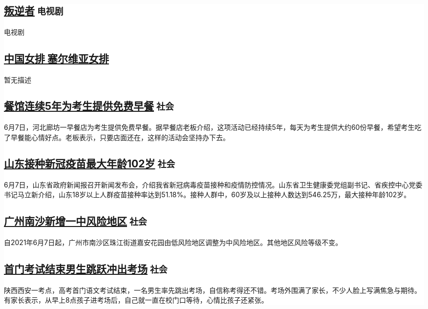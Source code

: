 ## [叛逆者](https://m.weibo.cn/search?containerid=100103type%3D1%26t%3D10%26q%3D%E5%8F%9B%E9%80%86%E8%80%85&isnewpage=1&extparam=seat%3D1%26filter_type%3Drealtimehot%26dgr%3D0%26cate%3D0%26pos%3D36%26realpos%3D36%26flag%3D1%26c_type%3D31%26display_time%3D1623072428&luicode=10000011&lfid=106003type%3D25%26t%3D3%26disable_hot%3D1%26filter_type%3Drealtimehot) `电视剧` 
 电视剧
## [中国女排 塞尔维亚女排](https://m.weibo.cn/search?containerid=100103type%3D1%26t%3D10%26q%3D%E4%B8%AD%E5%9B%BD%E5%A5%B3%E6%8E%92+%E5%A1%9E%E5%B0%94%E7%BB%B4%E4%BA%9A%E5%A5%B3%E6%8E%92&isnewpage=1&extparam=seat%3D1%26filter_type%3Drealtimehot%26dgr%3D0%26cate%3D0%26pos%3D37%26realpos%3D37%26flag%3D1%26c_type%3D31%26display_time%3D1623072428&luicode=10000011&lfid=106003type%3D25%26t%3D3%26disable_hot%3D1%26filter_type%3Drealtimehot)  
 暂无描述
## [餐馆连续5年为考生提供免费早餐](https://m.weibo.cn/search?containerid=100103type%3D1%26t%3D10%26q%3D%23%E9%A4%90%E9%A6%86%E8%BF%9E%E7%BB%AD5%E5%B9%B4%E4%B8%BA%E8%80%83%E7%94%9F%E6%8F%90%E4%BE%9B%E5%85%8D%E8%B4%B9%E6%97%A9%E9%A4%90%23&isnewpage=1&extparam=seat%3D1%26filter_type%3Drealtimehot%26dgr%3D0%26cate%3D0%26pos%3D38%26realpos%3D38%26flag%3D1%26c_type%3D31%26display_time%3D1623072428&luicode=10000011&lfid=106003type%3D25%26t%3D3%26disable_hot%3D1%26filter_type%3Drealtimehot) `社会` 
 6月7日，河北廊坊一早餐店为考生提供免费早餐。据早餐店老板介绍，这项活动已经持续5年，每天为考生提供大约60份早餐，希望考生吃了早餐能心情好点。老板表示，只要店面还在，这样的活动会坚持办下去。
## [山东接种新冠疫苗最大年龄102岁](https://m.weibo.cn/search?containerid=100103type%3D1%26t%3D10%26q%3D%23%E5%B1%B1%E4%B8%9C%E6%8E%A5%E7%A7%8D%E6%96%B0%E5%86%A0%E7%96%AB%E8%8B%97%E6%9C%80%E5%A4%A7%E5%B9%B4%E9%BE%84102%E5%B2%81%23&isnewpage=1&extparam=seat%3D1%26filter_type%3Drealtimehot%26dgr%3D0%26cate%3D0%26pos%3D39%26realpos%3D39%26flag%3D1%26c_type%3D31%26display_time%3D1623072428&luicode=10000011&lfid=106003type%3D25%26t%3D3%26disable_hot%3D1%26filter_type%3Drealtimehot) `社会` 
 6月7日，山东省政府新闻报召开新闻发布会，介绍我省新冠病毒疫苗接种和疫情防控情况。山东省卫生健康委党组副书记、省疾控中心党委书记马立新介绍，山东18岁以上人群疫苗接种率达到51.18%。接种人群中，60岁及以上接种人数达到546.25万，最大接种年龄102岁。
## [广州南沙新增一中风险地区](https://m.weibo.cn/search?containerid=100103type%3D1%26t%3D10%26q%3D%23%E5%B9%BF%E5%B7%9E%E5%8D%97%E6%B2%99%E6%96%B0%E5%A2%9E%E4%B8%80%E4%B8%AD%E9%A3%8E%E9%99%A9%E5%9C%B0%E5%8C%BA%23&isnewpage=1&extparam=seat%3D1%26filter_type%3Drealtimehot%26dgr%3D0%26cate%3D0%26pos%3D40%26realpos%3D40%26flag%3D1%26c_type%3D31%26display_time%3D1623072428&luicode=10000011&lfid=106003type%3D25%26t%3D3%26disable_hot%3D1%26filter_type%3Drealtimehot) `社会` 
 自2021年6月7日起，广州市南沙区珠江街道嘉安花园由低风险地区调整为中风险地区。其他地区风险等级不变。
## [首门考试结束男生跳跃冲出考场](https://m.weibo.cn/search?containerid=100103type%3D1%26t%3D10%26q%3D%23%E9%A6%96%E9%97%A8%E8%80%83%E8%AF%95%E7%BB%93%E6%9D%9F%E7%94%B7%E7%94%9F%E8%B7%B3%E8%B7%83%E5%86%B2%E5%87%BA%E8%80%83%E5%9C%BA%23&isnewpage=1&extparam=seat%3D1%26filter_type%3Drealtimehot%26dgr%3D0%26cate%3D0%26pos%3D41%26realpos%3D41%26flag%3D1%26c_type%3D31%26display_time%3D1623072428&luicode=10000011&lfid=106003type%3D25%26t%3D3%26disable_hot%3D1%26filter_type%3Drealtimehot) `社会` 
 陕西西安一考点，高考首门语文考试结束，一名男生率先跳出考场，自信称考得还不错。考场外围满了家长，不少人脸上写满焦急与期待。有家长表示，从早上8点孩子进考场后，自己就一直在校门口等待，心情比孩子还紧张。